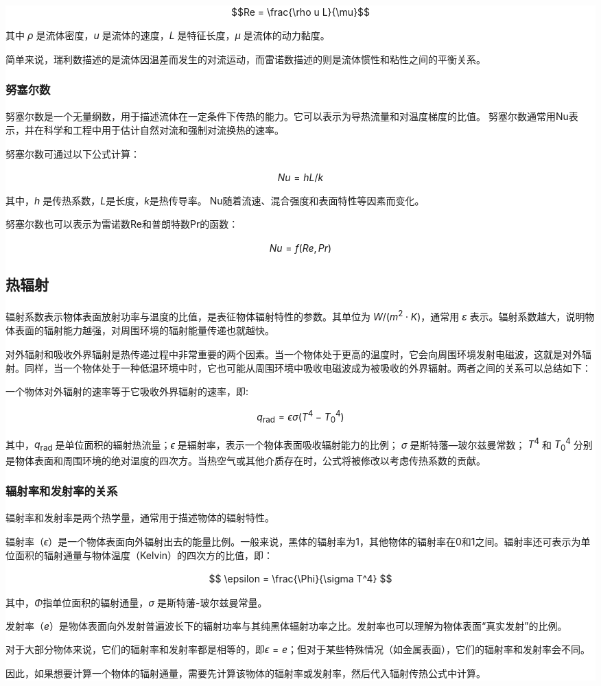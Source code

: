 $$Re = \frac{\rho u L}{\mu}$$

其中 $\rho$ 是流体密度，$u$ 是流体的速度，$L$ 是特征长度，$\mu$ 是流体的动力黏度。

简单来说，瑞利数描述的是流体因温差而发生的对流运动，而雷诺数描述的则是流体惯性和粘性之间的平衡关系。

### 努塞尔数

努塞尔数是一个无量纲数，用于描述流体在一定条件下传热的能力。它可以表示为导热流量和对温度梯度的比值。 努塞尔数通常用Nu表示，并在科学和工程中用于估计自然对流和强制对流换热的速率。

努塞尔数可通过以下公式计算：

$$Nu = h L / k$$

其中，$h$ 是传热系数，$L$是长度，$k$是热传导率。 Nu随着流速、混合强度和表面特性等因素而变化。

努塞尔数也可以表示为雷诺数Re和普朗特数Pr的函数：

$$Nu = f(Re, Pr)$$



## 热辐射

辐射系数表示物体表面放射功率与温度的比值，是表征物体辐射特性的参数。其单位为 $W/(m^2 \cdot K)$，通常用 $\varepsilon$ 表示。辐射系数越大，说明物体表面的辐射能力越强，对周围环境的辐射能量传递也就越快。

对外辐射和吸收外界辐射是热传递过程中非常重要的两个因素。当一个物体处于更高的温度时，它会向周围环境发射电磁波，这就是对外辐射。同样，当一个物体处于一种低温环境中时，它也可能从周围环境中吸收电磁波成为被吸收的外界辐射。两者之间的关系可以总结如下：

一个物体对外辐射的速率等于它吸收外界辐射的速率，即:

$$
q_{\mathrm{rad}} = \epsilon \sigma (T^{4} - T_{0}^{4})
$$

其中，$q_{\mathrm{rad}}$ 是单位面积的辐射热流量；$\epsilon$ 是辐射率，表示一个物体表面吸收辐射能力的比例； $\sigma$ 是斯特藩—玻尔兹曼常数； $T^{4}$ 和 $T_{0}^{4}$ 分别是物体表面和周围环境的绝对温度的四次方。当热空气或其他介质存在时，公式将被修改以考虑传热系数的贡献。

### 辐射率和发射率的关系

辐射率和发射率是两个热学量，通常用于描述物体的辐射特性。

辐射率（$\epsilon$）是一个物体表面向外辐射出去的能量比例。一般来说，黑体的辐射率为1，其他物体的辐射率在0和1之间。辐射率还可表示为单位面积的辐射通量与物体温度（Kelvin）的四次方的比值，即：

$$
\epsilon = \frac{\Phi}{\sigma T^4}
$$

其中，$\Phi$指单位面积的辐射通量，$\sigma$ 是斯特藩-玻尔兹曼常量。

发射率（$e$）是物体表面向外发射普遍波长下的辐射功率与其纯黑体辐射功率之比。发射率也可以理解为物体表面“真实发射”的比例。

对于大部分物体来说，它们的辐射率和发射率都是相等的，即$\epsilon=e$；但对于某些特殊情况（如金属表面），它们的辐射率和发射率会不同。

因此，如果想要计算一个物体的辐射通量，需要先计算该物体的辐射率或发射率，然后代入辐射传热公式中计算。
